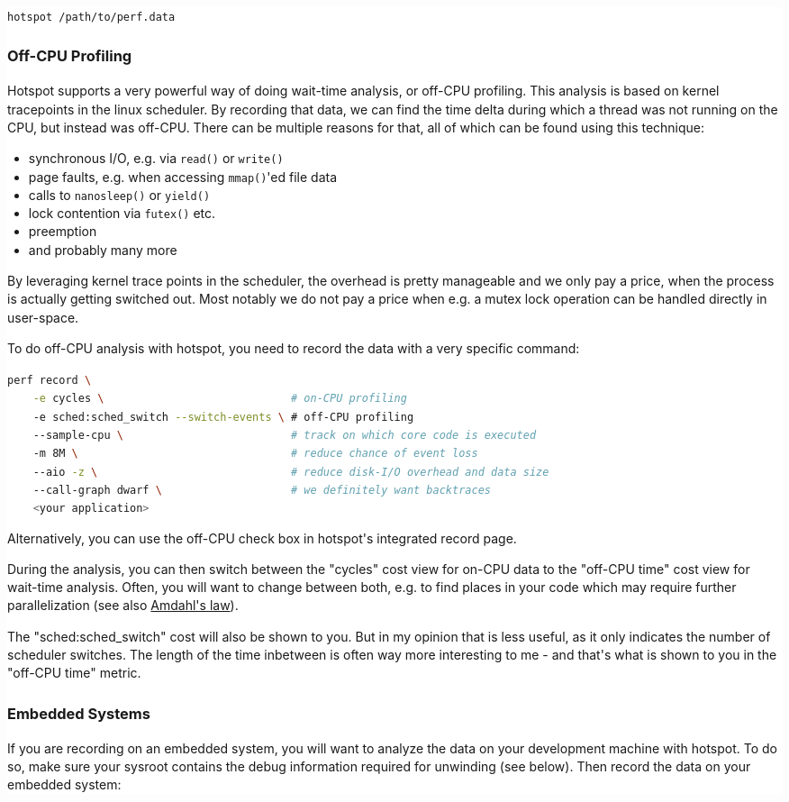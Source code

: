 ```bash
hotspot /path/to/perf.data
```

### Off-CPU Profiling

Hotspot supports a very powerful way of doing wait-time analysis, or off-CPU profiling.
This analysis is based on kernel tracepoints in the linux scheduler. By recording that
data, we can find the time delta during which a thread was not running on the CPU, but
instead was off-CPU. There can be multiple reasons for that, all of which can be found
using this technique:

- synchronous I/O, e.g. via `read()` or `write()`
- page faults, e.g. when accessing `mmap()`'ed file data
- calls to `nanosleep()` or `yield()`
- lock contention via `futex()` etc.
- preemption
- and probably many more

By leveraging kernel trace points in the scheduler, the overhead is pretty manageable
and we only pay a price, when the process is actually getting switched out. Most notably
we do not pay a price when e.g. a mutex lock operation can be handled directly in
user-space.

To do off-CPU analysis with hotspot, you need to record the data with a very specific
command:

```bash
perf record \
    -e cycles \                             # on-CPU profiling
    -e sched:sched_switch --switch-events \ # off-CPU profiling
    --sample-cpu \                          # track on which core code is executed
    -m 8M \                                 # reduce chance of event loss
    --aio -z \                              # reduce disk-I/O overhead and data size
    --call-graph dwarf \                    # we definitely want backtraces
    <your application>
```

Alternatively, you can use the off-CPU check box in hotspot's integrated record page.

During the analysis, you can then switch between the "cycles" cost view for on-CPU data
to the "off-CPU time" cost view for wait-time analysis. Often, you will want to change
between both, e.g. to find places in your code which may require further parallelization
(see also [Amdahl's law](https://en.wikipedia.org/wiki/Amdahl%27s_law)).

The "sched:sched_switch" cost will also be shown to you. But in my opinion that is less
useful, as it only indicates the number of scheduler switches. The length of the time
inbetween is often way more interesting to me - and that's what is shown to you in the
"off-CPU time" metric.

### Embedded Systems

If you are recording on an embedded system, you will want to analyze the data on your
development machine with hotspot. To do so, make sure your sysroot contains the debug
information required for unwinding (see below). Then record the data on your embedded
system:
